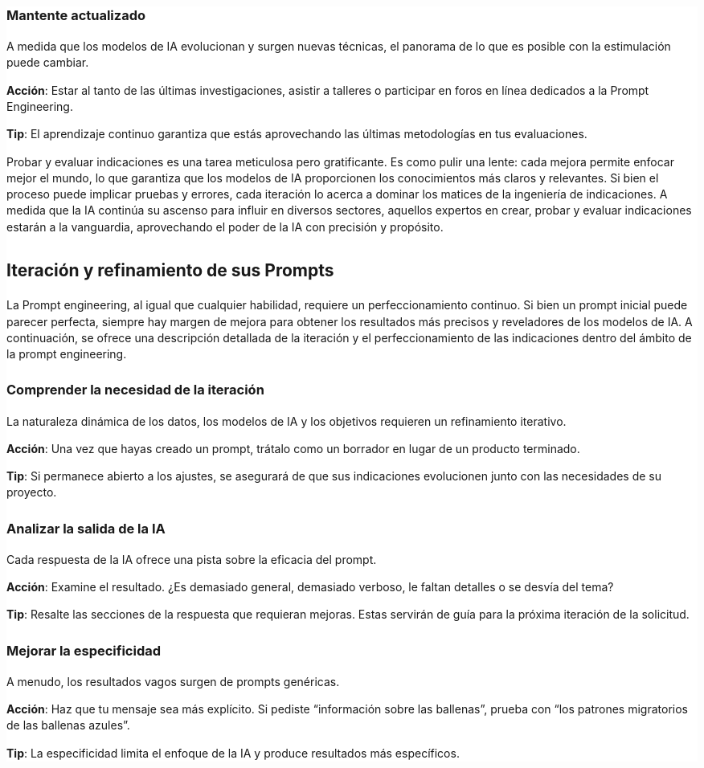 ### Mantente actualizado

A medida que los modelos de IA evolucionan y surgen nuevas técnicas, el panorama de lo que es posible con la estimulación puede cambiar.

**Acción**: Estar al tanto de las últimas investigaciones, asistir a talleres o participar en foros en línea dedicados a la Prompt Engineering.

**Tip**: El aprendizaje continuo garantiza que estás aprovechando las últimas metodologías en tus evaluaciones.

Probar y evaluar indicaciones es una tarea meticulosa pero gratificante. Es como pulir una lente: cada mejora permite enfocar mejor el mundo, lo que garantiza que los modelos de IA proporcionen los conocimientos más claros y relevantes. Si bien el proceso puede implicar pruebas y errores, cada iteración lo acerca a dominar los matices de la ingeniería de indicaciones. A medida que la IA continúa su ascenso para influir en diversos sectores, aquellos expertos en crear, probar y evaluar indicaciones estarán a la vanguardia, aprovechando el poder de la IA con precisión y propósito.

## Iteración y refinamiento de sus Prompts

La Prompt engineering, al igual que cualquier habilidad, requiere un perfeccionamiento continuo. Si bien un prompt inicial puede parecer perfecta, siempre hay margen de mejora para obtener los resultados más precisos y reveladores de los modelos de IA. A continuación, se ofrece una descripción detallada de la iteración y el perfeccionamiento de las indicaciones dentro del ámbito de la prompt engineering.

### Comprender la necesidad de la iteración

La naturaleza dinámica de los datos, los modelos de IA y los objetivos requieren un refinamiento iterativo.

**Acción**: Una vez que hayas creado un prompt, trátalo como un borrador en lugar de un producto terminado.

**Tip**: Si permanece abierto a los ajustes, se asegurará de que sus indicaciones evolucionen junto con las necesidades de su proyecto.

### Analizar la salida de la IA

Cada respuesta de la IA ofrece una pista sobre la eficacia del prompt.

**Acción**: Examine el resultado. ¿Es demasiado general, demasiado verboso, le faltan detalles o se desvía del tema?

**Tip**: Resalte las secciones de la respuesta que requieran mejoras. Estas servirán de guía para la próxima iteración de la solicitud.

### Mejorar la especificidad

A menudo, los resultados vagos surgen de prompts genéricas.

**Acción**: Haz que tu mensaje sea más explícito. Si pediste “información sobre las ballenas”, prueba con “los patrones migratorios de las ballenas azules”.

**Tip**: La especificidad limita el enfoque de la IA y produce resultados más específicos.

